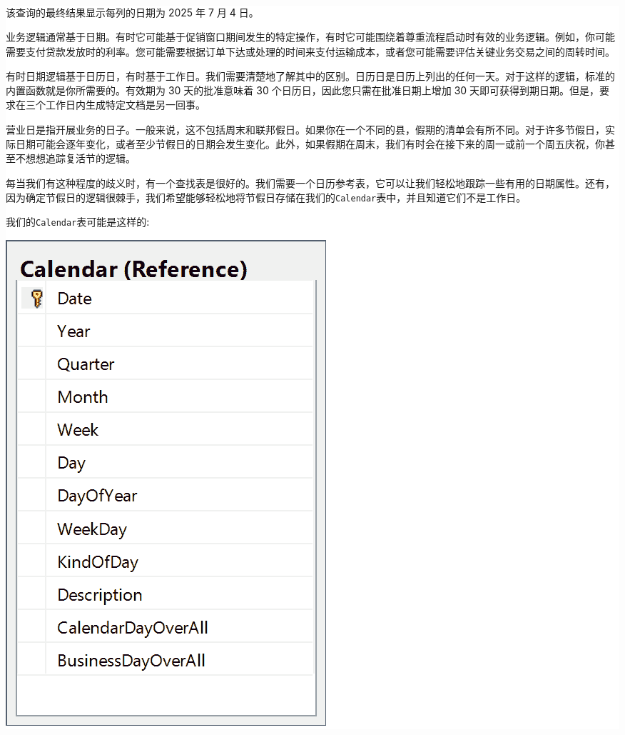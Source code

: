 ```sql
```

该查询的最终结果显示每列的日期为 2025 年 7 月 4 日。

业务逻辑通常基于日期。有时它可能基于促销窗口期间发生的特定操作，有时它可能围绕着尊重流程启动时有效的业务逻辑。例如，你可能需要支付贷款发放时的利率。您可能需要根据订单下达或处理的时间来支付运输成本，或者您可能需要评估关键业务交易之间的周转时间。

有时日期逻辑基于日历日，有时基于工作日。我们需要清楚地了解其中的区别。日历日是日历上列出的任何一天。对于这样的逻辑，标准的内置函数就是你所需要的。有效期为 30 天的批准意味着 30 个日历日，因此您只需在批准日期上增加 30 天即可获得到期日期。但是，要求在三个工作日内生成特定文档是另一回事。

营业日是指开展业务的日子。一般来说，这不包括周末和联邦假日。如果你在一个不同的县，假期的清单会有所不同。对于许多节假日，实际日期可能会逐年变化，或者至少节假日的日期会发生变化。此外，如果假期在周末，我们有时会在接下来的周一或前一个周五庆祝，你甚至不想想追踪复活节的逻辑。

每当我们有这种程度的歧义时，有一个查找表是很好的。我们需要一个日历参考表，它可以让我们轻松地跟踪一些有用的日期属性。还有，因为确定节假日的逻辑很棘手，我们希望能够轻松地将节假日存储在我们的`Calendar`表中，并且知道它们不是工作日。

我们的`Calendar`表可能是这样的:

![](img/00012.gif)
